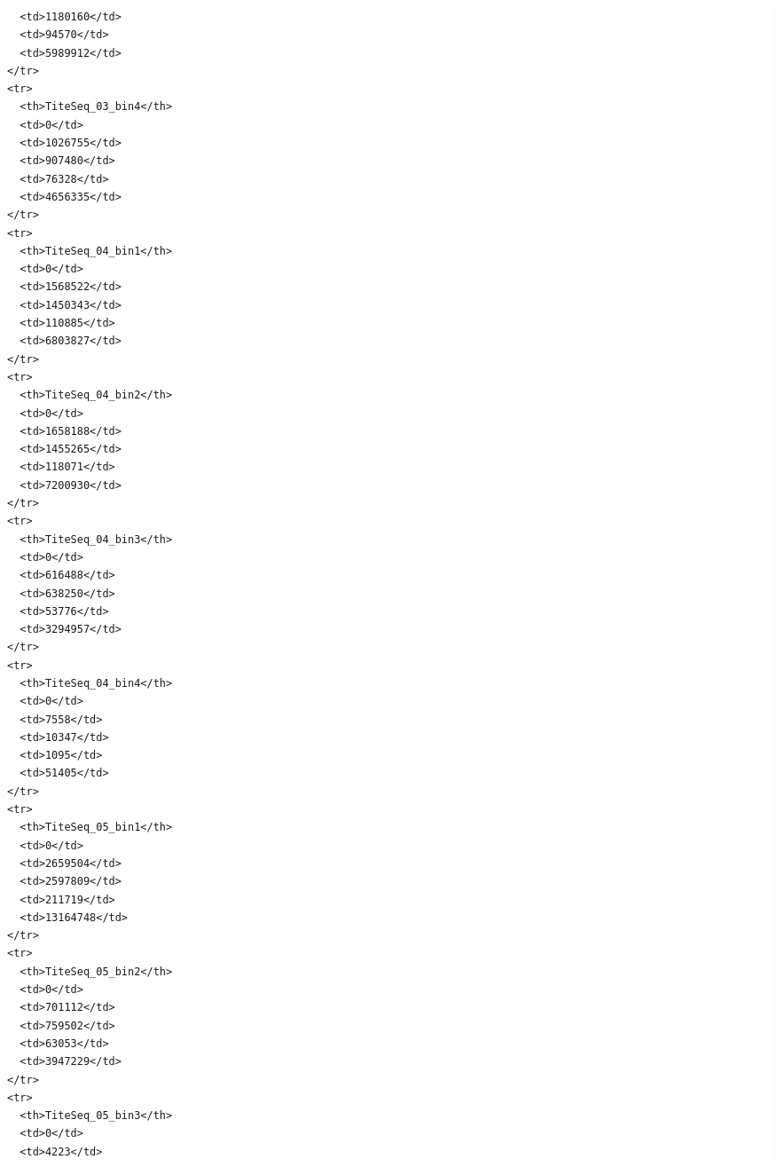       <td>1180160</td>
      <td>94570</td>
      <td>5989912</td>
    </tr>
    <tr>
      <th>TiteSeq_03_bin4</th>
      <td>0</td>
      <td>1026755</td>
      <td>907480</td>
      <td>76328</td>
      <td>4656335</td>
    </tr>
    <tr>
      <th>TiteSeq_04_bin1</th>
      <td>0</td>
      <td>1568522</td>
      <td>1450343</td>
      <td>110885</td>
      <td>6803827</td>
    </tr>
    <tr>
      <th>TiteSeq_04_bin2</th>
      <td>0</td>
      <td>1658188</td>
      <td>1455265</td>
      <td>118071</td>
      <td>7200930</td>
    </tr>
    <tr>
      <th>TiteSeq_04_bin3</th>
      <td>0</td>
      <td>616488</td>
      <td>638250</td>
      <td>53776</td>
      <td>3294957</td>
    </tr>
    <tr>
      <th>TiteSeq_04_bin4</th>
      <td>0</td>
      <td>7558</td>
      <td>10347</td>
      <td>1095</td>
      <td>51405</td>
    </tr>
    <tr>
      <th>TiteSeq_05_bin1</th>
      <td>0</td>
      <td>2659504</td>
      <td>2597809</td>
      <td>211719</td>
      <td>13164748</td>
    </tr>
    <tr>
      <th>TiteSeq_05_bin2</th>
      <td>0</td>
      <td>701112</td>
      <td>759502</td>
      <td>63053</td>
      <td>3947229</td>
    </tr>
    <tr>
      <th>TiteSeq_05_bin3</th>
      <td>0</td>
      <td>4223</td>